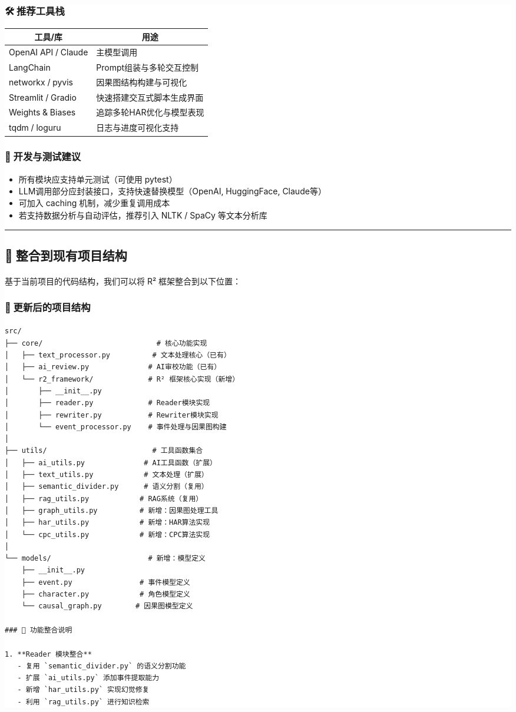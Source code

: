 ### 🛠 推荐工具栈

| 工具/库                | 用途              |
| ------------------- | --------------- |
| OpenAI API / Claude | 主模型调用           |
| LangChain           | Prompt组装与多轮交互控制 |
| networkx / pyvis    | 因果图结构构建与可视化     |
| Streamlit / Gradio  | 快速搭建交互式脚本生成界面   |
| Weights & Biases    | 追踪多轮HAR优化与模型表现  |
| tqdm / loguru       | 日志与进度可视化支持      |

### 🚀 开发与测试建议

- 所有模块应支持单元测试（可使用 pytest）
- LLM调用部分应封装接口，支持快速替换模型（OpenAI, HuggingFace, Claude等）
- 可加入 caching 机制，减少重复调用成本
- 若支持数据分析与自动评估，推荐引入 NLTK / SpaCy 等文本分析库

---

## 🔄 整合到现有项目结构

基于当前项目的代码结构，我们可以将 R² 框架整合到以下位置：

### 📁 更新后的项目结构

```
src/
├── core/                           # 核心功能实现
│   ├── text_processor.py          # 文本处理核心（已有）
│   ├── ai_review.py              # AI审校功能（已有）
│   └── r2_framework/             # R² 框架核心实现（新增）
│       ├── __init__.py
│       ├── reader.py             # Reader模块实现
│       ├── rewriter.py           # Rewriter模块实现
│       └── event_processor.py    # 事件处理与因果图构建
│
├── utils/                         # 工具函数集合
│   ├── ai_utils.py              # AI工具函数（扩展）
│   ├── text_utils.py            # 文本处理（扩展）
│   ├── semantic_divider.py      # 语义分割（复用）
│   ├── rag_utils.py            # RAG系统（复用）
│   ├── graph_utils.py          # 新增：因果图处理工具
│   ├── har_utils.py            # 新增：HAR算法实现
│   └── cpc_utils.py            # 新增：CPC算法实现
│
└── models/                       # 新增：模型定义
    ├── __init__.py
    ├── event.py                # 事件模型定义
    ├── character.py            # 角色模型定义
    └── causal_graph.py        # 因果图模型定义

### 🔄 功能整合说明

1. **Reader 模块整合**
   - 复用 `semantic_divider.py` 的语义分割功能
   - 扩展 `ai_utils.py` 添加事件提取能力
   - 新增 `har_utils.py` 实现幻觉修复
   - 利用 `rag_utils.py` 进行知识检索

```